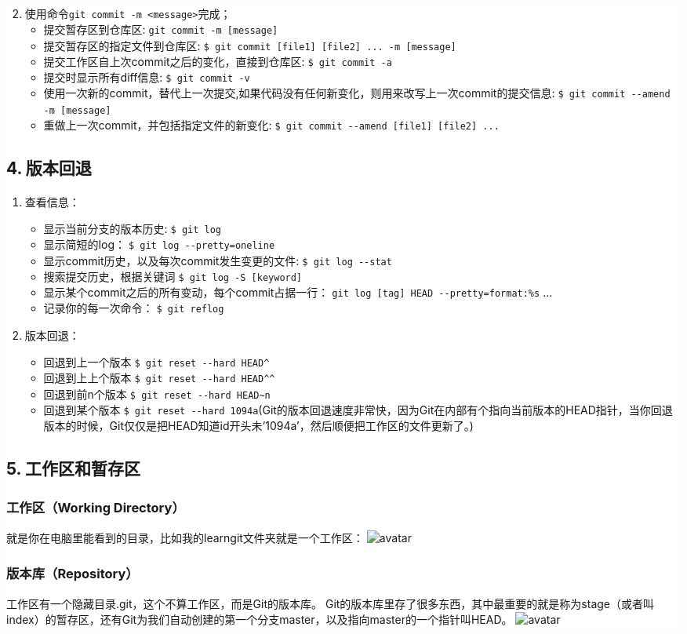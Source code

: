 2. 使用命令`git commit -m <message>`完成；
	* 提交暂存区到仓库区:
	`git commit -m [message]`
	* 提交暂存区的指定文件到仓库区:
	`$ git commit [file1] [file2] ... -m [message]`
	*  提交工作区自上次commit之后的变化，直接到仓库区:
	`$ git commit -a`
	* 提交时显示所有diff信息:
	`$ git commit -v`
	* 使用一次新的commit，替代上一次提交,如果代码没有任何新变化，则用来改写上一次commit的提交信息:
	`$ git commit --amend -m [message]`
	* 重做上一次commit，并包括指定文件的新变化:
	`$ git commit --amend [file1] [file2] ...`

## 4. 版本回退
1. 查看信息：
	* 显示当前分支的版本历史:
	`$ git log`
	* 显示简短的log：
	`$ git log --pretty=oneline`
	* 显示commit历史，以及每次commit发生变更的文件:
	`$ git log --stat`
	* 搜索提交历史，根据关键词
	`$ git log -S [keyword]`
	* 显示某个commit之后的所有变动，每个commit占据一行：
	`git log [tag] HEAD --pretty=format:%s`
	...
	*  记录你的每一次命令：
	`$ git reflog`
2. 版本回退：

	* 回退到上一个版本
	`$ git reset --hard HEAD^`
	* 回退到上上个版本
	`$ git reset --hard HEAD^^`
	* 回退到前n个版本
	`$ git reset --hard HEAD~n`
	* 回退到某个版本
	`$ git reset --hard 1094a`(Git的版本回退速度非常快，因为Git在内部有个指向当前版本的HEAD指针，当你回退版本的时候，Git仅仅是把HEAD知道id开头未‘1094a’，然后顺便把工作区的文件更新了。)
	
## 5. 工作区和暂存区
### 工作区（Working Directory）
就是你在电脑里能看到的目录，比如我的learngit文件夹就是一个工作区：
![avatar](F:\01_学习文档\03_学习笔记\01_git\image\workspace.png)

### 版本库（Repository）
工作区有一个隐藏目录.git，这个不算工作区，而是Git的版本库。
Git的版本库里存了很多东西，其中最重要的就是称为stage（或者叫index）的暂存区，还有Git为我们自动创建的第一个分支master，以及指向master的一个指针叫HEAD。
![avatar](F:\01_学习文档\03_学习笔记\01_git\image\gitwork.png)
